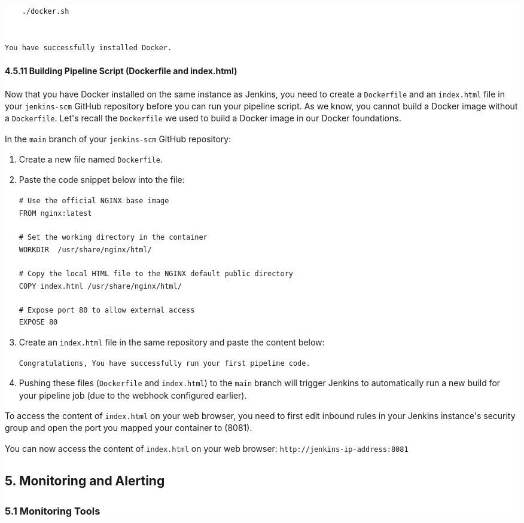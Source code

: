         ./docker.sh
        
    
    You have successfully installed Docker.
    

#### 4.5.11 Building Pipeline Script (Dockerfile and index.html)

Now that you have Docker installed on the same instance as Jenkins, you need to create a `Dockerfile` and an `index.html` file in your `jenkins-scm` GitHub repository before you can run your pipeline script. As we know, you cannot build a Docker image without a `Dockerfile`. Let's recall the `Dockerfile` we used to build a Docker image in our Docker foundations.

In the `main` branch of your `jenkins-scm` GitHub repository:

1.  Create a new file named `Dockerfile`.
    
2.  Paste the code snippet below into the file:
    
        # Use the official NGINX base image
        FROM nginx:latest
        
        # Set the working directory in the container
        WORKDIR  /usr/share/nginx/html/
        
        # Copy the local HTML file to the NGINX default public directory
        COPY index.html /usr/share/nginx/html/
        
        # Expose port 80 to allow external access
        EXPOSE 80
        
    
3.  Create an `index.html` file in the same repository and paste the content below:
    
        Congratulations, You have successfully run your first pipeline code.
        
    
4.  Pushing these files (`Dockerfile` and `index.html`) to the `main` branch will trigger Jenkins to automatically run a new build for your pipeline job (due to the webhook configured earlier).
    

To access the content of `index.html` on your web browser, you need to first edit inbound rules in your Jenkins instance's security group and open the port you mapped your container to (8081).

You can now access the content of `index.html` on your web browser: `http://jenkins-ip-address:8081`

## 5\. Monitoring and Alerting

### 5.1 Monitoring Tools
